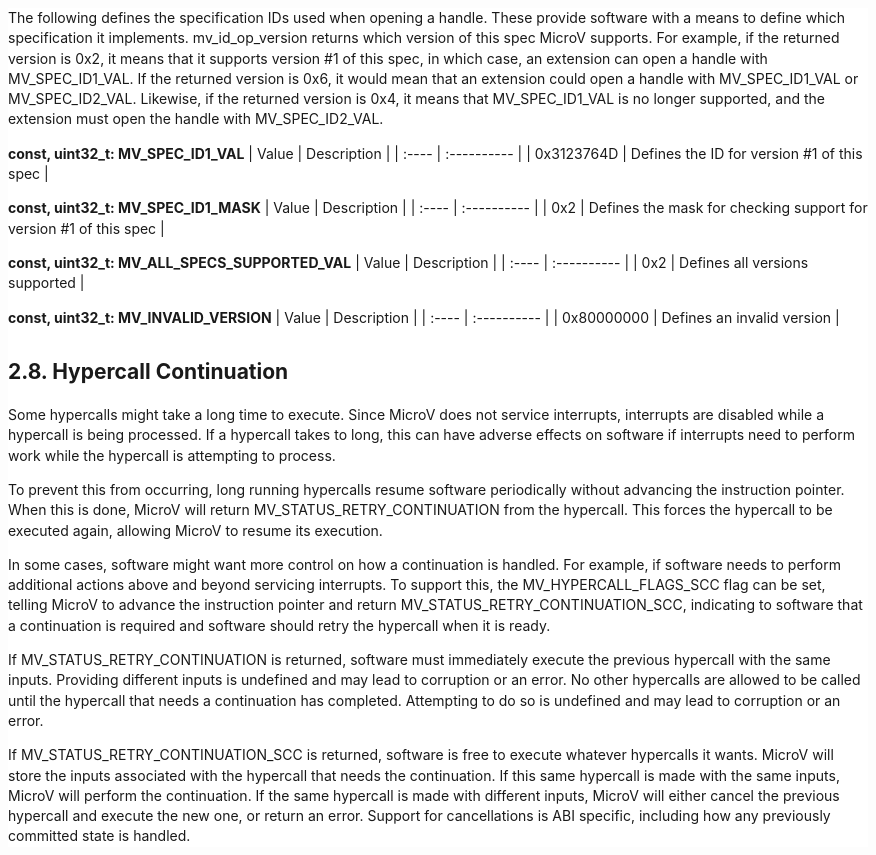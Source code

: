 The following defines the specification IDs used when opening a handle. These provide software with a means to define which specification it implements. mv_id_op_version returns which version of this spec MicroV supports. For example, if the returned version is 0x2, it means that it supports version #1 of this spec, in which case, an extension can open a handle with MV_SPEC_ID1_VAL. If the returned version is 0x6, it would mean that an extension could open a handle with MV_SPEC_ID1_VAL or MV_SPEC_ID2_VAL. Likewise, if the returned version is 0x4, it means that MV_SPEC_ID1_VAL is no longer supported, and the extension must open the handle with MV_SPEC_ID2_VAL.

**const, uint32_t: MV_SPEC_ID1_VAL**
| Value | Description |
| :---- | :---------- |
| 0x3123764D | Defines the ID for version #1 of this spec |

**const, uint32_t: MV_SPEC_ID1_MASK**
| Value | Description |
| :---- | :---------- |
| 0x2 | Defines the mask for checking support for version #1 of this spec |

**const, uint32_t: MV_ALL_SPECS_SUPPORTED_VAL**
| Value | Description |
| :---- | :---------- |
| 0x2 | Defines all versions supported |

**const, uint32_t: MV_INVALID_VERSION**
| Value | Description |
| :---- | :---------- |
| 0x80000000 | Defines an invalid version |

## 2.8. Hypercall Continuation

Some hypercalls might take a long time to execute. Since MicroV does not service interrupts, interrupts are disabled while a hypercall is being processed. If a hypercall takes to long, this can have adverse effects on software if interrupts need to perform work while the hypercall is attempting to process.

To prevent this from occurring, long running hypercalls resume software periodically without advancing the instruction pointer. When this is done, MicroV will return MV_STATUS_RETRY_CONTINUATION from the hypercall. This forces the hypercall to be executed again, allowing MicroV to resume its execution.

In some cases, software might want more control on how a continuation is handled. For example, if software needs to perform additional actions above and beyond servicing interrupts. To support this, the MV_HYPERCALL_FLAGS_SCC flag can be set, telling MicroV to advance the instruction pointer and return MV_STATUS_RETRY_CONTINUATION_SCC, indicating to software that a continuation is required and software should retry the hypercall when it is ready.

If MV_STATUS_RETRY_CONTINUATION is returned, software must immediately execute the previous hypercall with the same inputs. Providing different inputs is undefined and may lead to corruption or an error. No other hypercalls are allowed to be called until the hypercall that needs a continuation has completed. Attempting to do so is undefined and may lead to corruption or an error.

If MV_STATUS_RETRY_CONTINUATION_SCC is returned, software is free to execute whatever hypercalls it wants. MicroV will store the inputs associated with the hypercall that needs the continuation. If this same hypercall is made with the same inputs, MicroV will perform the continuation. If the same hypercall is made with different inputs, MicroV will either cancel the previous hypercall and execute the new one, or return an error. Support for cancellations is ABI specific, including how any previously committed state is handled.
